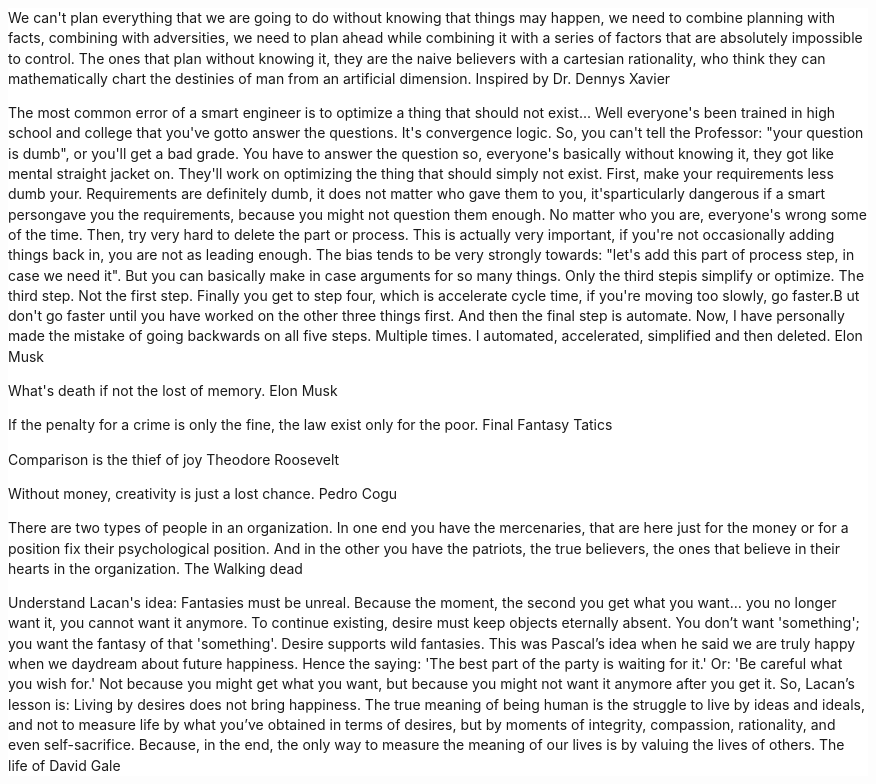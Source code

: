 We can't plan everything that we are going to do without knowing that things may happen, we need to combine planning with facts, combining with adversities, we need to plan ahead while combining it with a series of factors that are absolutely impossible to control. The ones that plan without knowing it, they are the naive believers with a cartesian rationality, who think they can mathematically chart the destinies of man from an artificial dimension.
Inspired by Dr. Dennys Xavier

The most common error of a smart engineer is to optimize a thing that should not exist... Well everyone's been trained in high school and college that you've gotto answer the questions. It's convergence logic. So, you can't tell the Professor: "your question is dumb", or you'll get a bad grade. You have to answer the question so, everyone's basically without knowing it, they got like mental straight jacket on. They'll work on optimizing the thing that should simply not exist. First, make your requirements less dumb your. Requirements are definitely dumb, it does not matter who gave them to you, it'sparticularly dangerous if a smart persongave you the requirements, because you might not question them enough. No matter who you are, everyone's wrong some of the time. Then, try very hard to delete the part or process. This is actually very important, if you're not occasionally adding things back in, you are not as leading enough. The bias tends to be very strongly towards: "let's add this part of process step, in case we need it". But you can basically make in case arguments for so many things. Only the third stepis simplify or optimize. The third step. Not the first step. Finally you get to step four, which is accelerate cycle time, if you're moving too slowly, go faster.B ut don't go faster until you have worked on the other three things first. And then the final step is automate. Now, I have personally made the mistake of going backwards on all five steps. Multiple times. I automated, accelerated, simplified and then deleted.
Elon Musk

What's death if not the lost of memory.
Elon Musk

If the penalty for a crime is only the fine, the law exist only for the poor.
Final Fantasy Tatics

Comparison is the thief of joy
Theodore Roosevelt

Without money, creativity is just a lost chance.
Pedro Cogu

There are two types of people in an organization. In one end you have the mercenaries, that are here just for the money or for a position fix their psychological position. And in the other you have the patriots, the true believers, the ones that believe in their hearts in the organization.
The Walking dead

Understand Lacan's idea: Fantasies must be unreal. Because the moment, the second you get what you want… you no longer want it, you cannot want it anymore. To continue existing, desire must keep objects eternally absent. You don’t want 'something'; you want the fantasy of that 'something'. Desire supports wild fantasies. This was Pascal’s idea when he said we are truly happy when we daydream about future happiness. Hence the saying: 'The best part of the party is waiting for it.' Or: 'Be careful what you wish for.' Not because you might get what you want, but because you might not want it anymore after you get it. So, Lacan’s lesson is: Living by desires does not bring happiness. The true meaning of being human is the struggle to live by ideas and ideals, and not to measure life by what you’ve obtained in terms of desires, but by moments of integrity, compassion, rationality, and even self-sacrifice. Because, in the end, the only way to measure the meaning of our lives is by valuing the lives of others.
The life of David Gale
